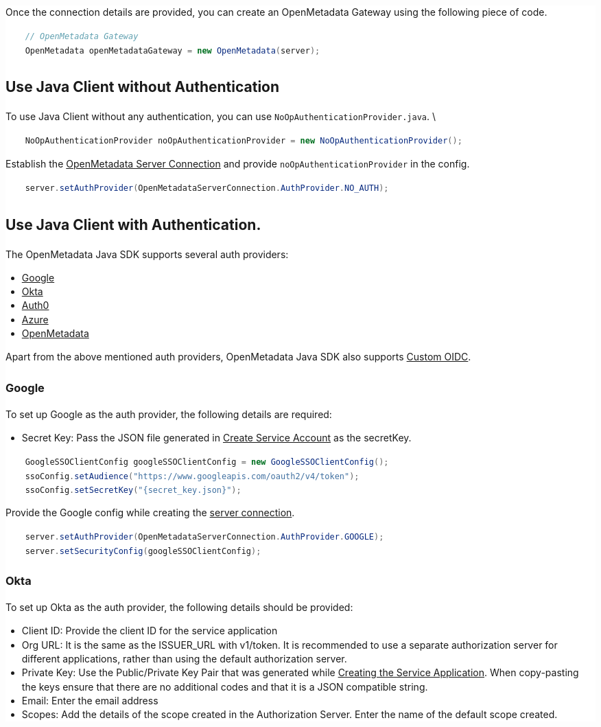 Once the connection details are provided, you can create an OpenMetadata Gateway
using the following piece of code.

```java
    // OpenMetadata Gateway                                     
    OpenMetadata openMetadataGateway = new OpenMetadata(server);
```

## Use Java Client without Authentication
To use Java Client without any authentication, you can use `NoOpAuthenticationProvider.java`. \

```java
    NoOpAuthenticationProvider noOpAuthenticationProvider = new NoOpAuthenticationProvider();
``` 

Establish the [OpenMetadata Server Connection](#establish-openmetadata-server-connection) and provide `noOpAuthenticationProvider` in the config.

```java
    server.setAuthProvider(OpenMetadataServerConnection.AuthProvider.NO_AUTH);
```

## Use Java Client with Authentication.

The OpenMetadata Java SDK supports several auth providers:
* [Google](#google)
* [Okta](#okta)
* [Auth0](#auth0)
* [Azure](#azure)
* [OpenMetadata](#openmetadata)

Apart from the above mentioned auth providers, OpenMetadata Java SDK also supports [Custom OIDC](#custom-oidc).

### Google
To set up Google as the auth provider, the following details are required:
* Secret Key: Pass the JSON file generated in [Create Service Account](/deployment/security/google) as the secretKey.

```java
    GoogleSSOClientConfig googleSSOClientConfig = new GoogleSSOClientConfig();
    ssoConfig.setAudience("https://www.googleapis.com/oauth2/v4/token");
    ssoConfig.setSecretKey("{secret_key.json}");
```

Provide the Google config while creating the [server connection](#establish-openmetadata-server-connection).
```java
    server.setAuthProvider(OpenMetadataServerConnection.AuthProvider.GOOGLE);
    server.setSecurityConfig(googleSSOClientConfig);

```
 
### Okta
To set up Okta as the auth provider, the following details should be provided:
* Client ID: Provide the client ID for the service application
* Org URL: It is the same as the ISSUER_URL with v1/token. It is recommended to use a separate authorization server for different applications, rather than using the default authorization server.
* Private Key: Use the Public/Private Key Pair that was generated while [Creating the Service Application](/deployment/security/okta#okta-sso). When copy-pasting the keys ensure that there are no additional codes and that it is a JSON compatible string.
* Email: Enter the email address
* Scopes: Add the details of the scope created in the Authorization Server. Enter the name of the default scope created.

